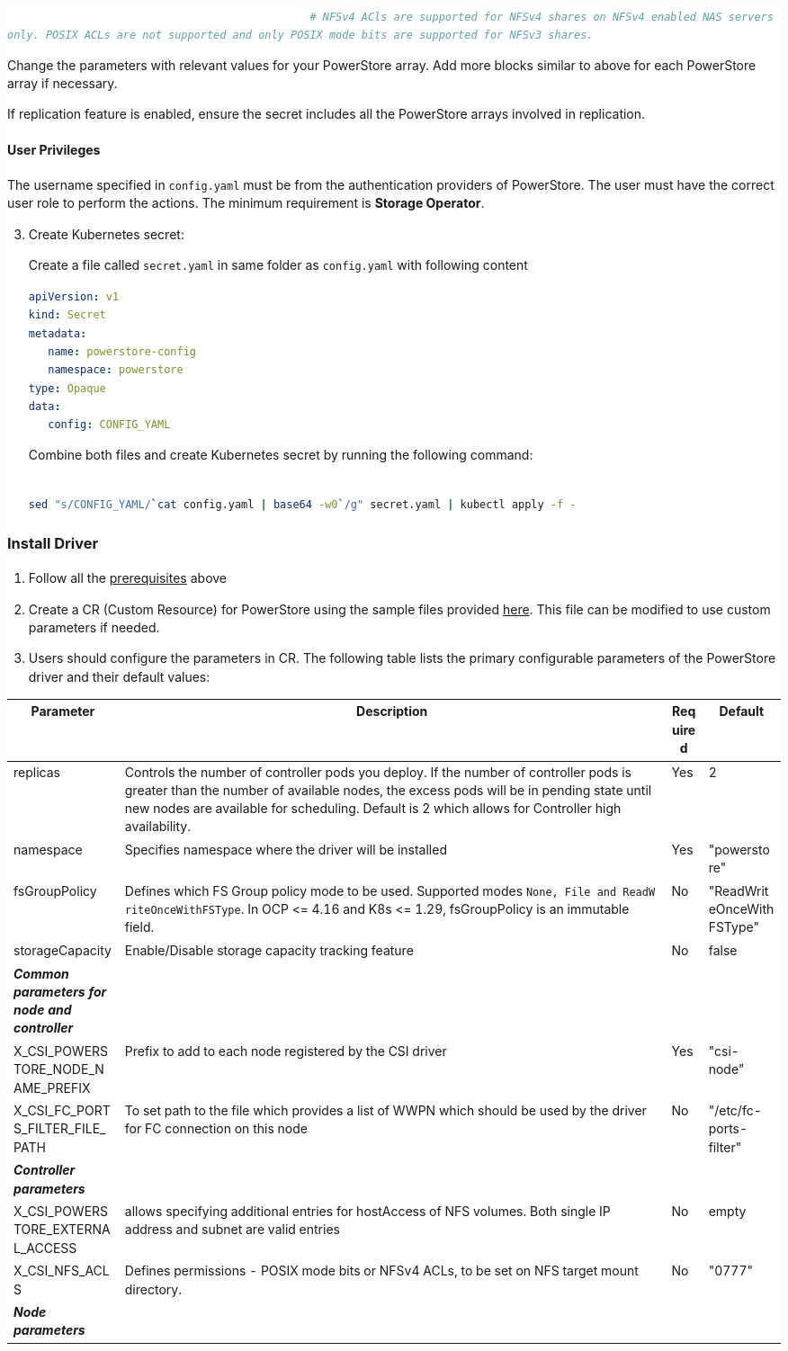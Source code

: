    ```yaml
                                                  # NFSv4 ACls are supported for NFSv4 shares on NFSv4 enabled NAS servers only. POSIX ACLs are not supported and only POSIX mode bits are supported for NFSv3 shares.
   ```
   Change the parameters with relevant values for your PowerStore array.
   Add more blocks similar to above for each PowerStore array if necessary.

   If replication feature is enabled, ensure the secret includes all the PowerStore arrays involved in replication.

   #### User Privileges
   The username specified in `config.yaml` must be from the authentication providers of PowerStore. The user must have the correct user role to perform the actions. The minimum requirement is **Storage Operator**.

3. Create Kubernetes secret:

   Create a file called `secret.yaml` in same folder as `config.yaml` with following content
   ```yaml
   apiVersion: v1
   kind: Secret
   metadata:
      name: powerstore-config
      namespace: powerstore
   type: Opaque
   data:
      config: CONFIG_YAML
   ```

   Combine both files and create Kubernetes secret by running the following command:
   ```bash

   sed "s/CONFIG_YAML/`cat config.yaml | base64 -w0`/g" secret.yaml | kubectl apply -f -
   ```

### Install Driver

1. Follow all the [prerequisites](#prerequisite) above

2. Create a CR (Custom Resource) for PowerStore using the sample files provided
   [here](https://github.com/dell/csm-operator/tree/master/samples). This file can be modified to use custom parameters if needed.

3. Users should configure the parameters in CR. The following table lists the primary configurable parameters of the PowerStore driver and their default values:

  | Parameter | Description | Required | Default |
| --------- | ----------- | -------- |-------- |
| replicas | Controls the number of controller pods you deploy. If the number of controller pods is greater than the number of available nodes, the excess pods will be in pending state until new nodes are available for scheduling. Default is 2 which allows for Controller high availability. | Yes | 2 |
| namespace | Specifies namespace where the driver will be installed | Yes | "powerstore" |
| fsGroupPolicy | Defines which FS Group policy mode to be used. Supported modes `None, File and ReadWriteOnceWithFSType`. In OCP <= 4.16 and K8s <= 1.29, fsGroupPolicy is an immutable field. | No |"ReadWriteOnceWithFSType"|
| storageCapacity | Enable/Disable storage capacity tracking feature | No | false |
| ***Common parameters for node and controller*** |
| X_CSI_POWERSTORE_NODE_NAME_PREFIX | Prefix to add to each node registered by the CSI driver | Yes | "csi-node"
| X_CSI_FC_PORTS_FILTER_FILE_PATH | To set path to the file which provides a list of WWPN which should be used by the driver for FC connection on this node | No | "/etc/fc-ports-filter" |
| ***Controller parameters*** |
| X_CSI_POWERSTORE_EXTERNAL_ACCESS | allows specifying additional entries for hostAccess of NFS volumes. Both single IP address and subnet are valid entries | No | empty |
| X_CSI_NFS_ACLS | Defines permissions - POSIX mode bits or NFSv4 ACLs, to be set on NFS target mount directory. | No | "0777" |
| ***Node parameters*** |